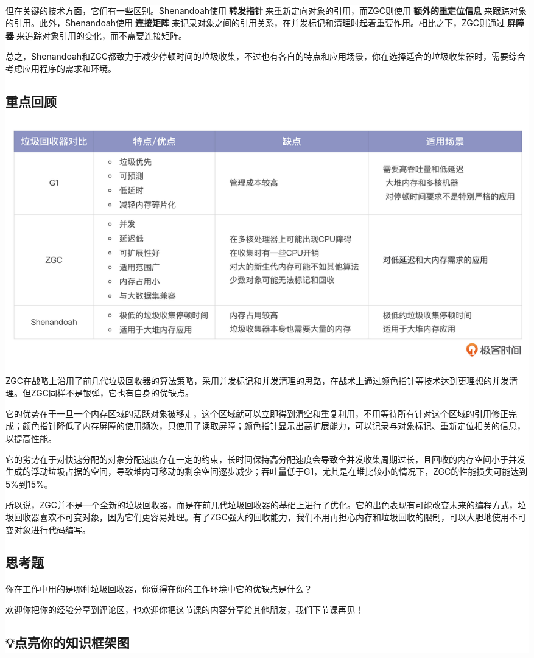 但在关键的技术方面，它们有一些区别。Shenandoah使用 **转发指针** 来重新定向对象的引用，而ZGC则使用 **额外的重定位信息** 来跟踪对象的引用。此外，Shenandoah使用 **连接矩阵** 来记录对象之间的引用关系，在并发标记和清理时起着重要作用。相比之下，ZGC则通过 **屏障器** 来追踪对象引用的变化，而不需要连接矩阵。

总之，Shenandoah和ZGC都致力于减少停顿时间的垃圾收集，不过也有各自的特点和应用场景，你在选择适合的垃圾收集器时，需要综合考虑应用程序的需求和环境。

## 重点回顾

![](images/703990/b57cdbffa5b195fa92d6d2b6ba7183d1.jpg)

ZGC在战略上沿用了前几代垃圾回收器的算法策略，采用并发标记和并发清理的思路，在战术上通过颜色指针等技术达到更理想的并发清理。但ZGC同样不是银弹，它也有自身的优缺点。

它的优势在于一旦一个内存区域的活跃对象被移走，这个区域就可以立即得到清空和重复利用，不用等待所有针对这个区域的引用修正完成；颜色指针降低了内存屏障的使用频次，只使用了读取屏障；颜色指针显示出高扩展能力，可以记录与对象标记、重新定位相关的信息，以提高性能。

它的劣势在于对快速分配的对象分配速度存在一定的约束，长时间保持高分配速度会导致全并发收集周期过长，且回收的内存空间小于并发生成的浮动垃圾占据的空间，导致堆内可移动的剩余空间逐步减少；吞吐量低于G1，尤其是在堆比较小的情况下，ZGC的性能损失可能达到5%到15%。

所以说，ZGC并不是一个全新的垃圾回收器，而是在前几代垃圾回收器的基础上进行了优化。它的出色表现有可能改变未来的编程方式，垃圾回收器喜欢不可变对象，因为它们更容易处理。有了ZGC强大的回收能力，我们不用再担心内存和垃圾回收的限制，可以大胆地使用不可变对象进行代码编写。

## 思考题

你在工作中用的是哪种垃圾回收器，你觉得在你的工作环境中它的优缺点是什么？

欢迎你把你的经验分享到评论区，也欢迎你把这节课的内容分享给其他朋友，我们下节课再见！

## 💡点亮你的知识框架图
